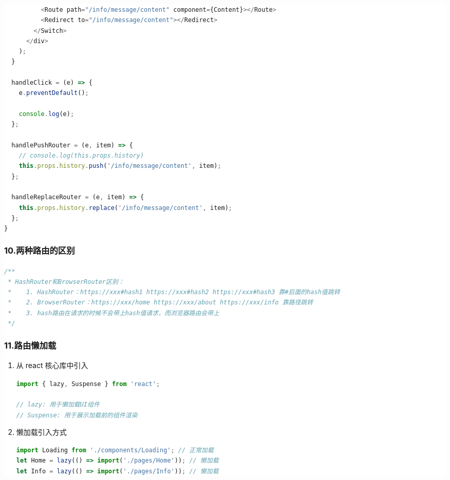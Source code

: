 ```js
          <Route path="/info/message/content" component={Content}></Route>
          <Redirect to="/info/message/content"></Redirect>
        </Switch>
      </div>
    );
  }

  handleClick = (e) => {
    e.preventDefault();

    console.log(e);
  };

  handlePushRouter = (e, item) => {
    // console.log(this.props.history)
    this.props.history.push('/info/message/content', item);
  };

  handleReplaceRouter = (e, item) => {
    this.props.history.replace('/info/message/content', item);
  };
}
```

### 10.两种路由的区别

```jsx
/**
 * HashRouter和BrowserRouter区别：
 *    1. HashRouter：https://xxx#hash1 https://xxx#hash2 https://xxx#hash3 靠#后面的hash值跳转
 *    2. BrowserRouter：https://xxx/home https://xxx/about https://xxx/info 靠路径跳转
 *    3. hash路由在请求的时候不会带上hash值请求，而浏览器路由会带上
 */
```

### 11.路由懒加载

1. 从 react 核心库中引入

   ```jsx
   import { lazy, Suspense } from 'react';

   // lazy: 用于懒加载UI组件
   // Suspense: 用于展示加载前的组件渲染
   ```

2. 懒加载引入方式

   ```jsx
   import Loading from './components/Loading'; // 正常加载
   let Home = lazy(() => import('./pages/Home')); // 懒加载
   let Info = lazy(() => import('./pages/Info')); // 懒加载
   ```
